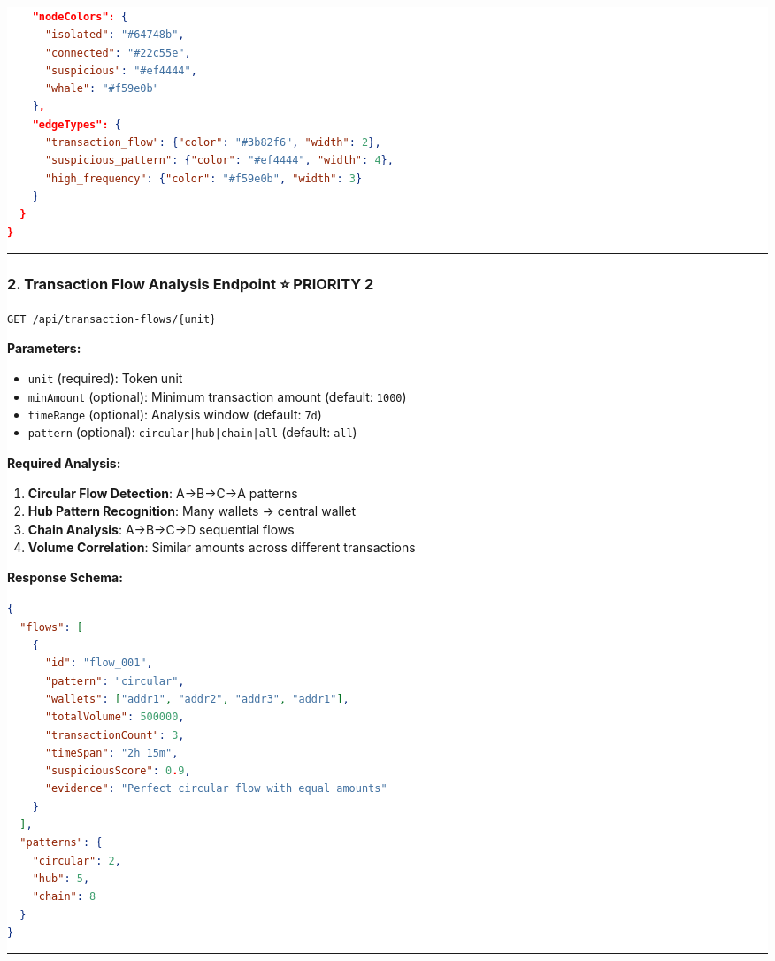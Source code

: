 ```json
    "nodeColors": {
      "isolated": "#64748b",
      "connected": "#22c55e", 
      "suspicious": "#ef4444",
      "whale": "#f59e0b"
    },
    "edgeTypes": {
      "transaction_flow": {"color": "#3b82f6", "width": 2},
      "suspicious_pattern": {"color": "#ef4444", "width": 4},
      "high_frequency": {"color": "#f59e0b", "width": 3}
    }
  }
}
```

---

### **2. Transaction Flow Analysis Endpoint** ⭐ **PRIORITY 2**

```http
GET /api/transaction-flows/{unit}
```

**Parameters:**
- `unit` (required): Token unit
- `minAmount` (optional): Minimum transaction amount (default: `1000`)
- `timeRange` (optional): Analysis window (default: `7d`)
- `pattern` (optional): `circular|hub|chain|all` (default: `all`)

**Required Analysis:**
1. **Circular Flow Detection**: A→B→C→A patterns
2. **Hub Pattern Recognition**: Many wallets → central wallet
3. **Chain Analysis**: A→B→C→D sequential flows
4. **Volume Correlation**: Similar amounts across different transactions

**Response Schema:**
```json
{
  "flows": [
    {
      "id": "flow_001",
      "pattern": "circular",
      "wallets": ["addr1", "addr2", "addr3", "addr1"],
      "totalVolume": 500000,
      "transactionCount": 3,
      "timeSpan": "2h 15m",
      "suspiciousScore": 0.9,
      "evidence": "Perfect circular flow with equal amounts"
    }
  ],
  "patterns": {
    "circular": 2,
    "hub": 5,
    "chain": 8
  }
}
```

---